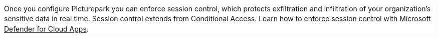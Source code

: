 Once you configure Picturepark you can enforce session control, which protects exfiltration and infiltration of your organization’s sensitive data in real time. Session control extends from Conditional Access. [Learn how to enforce session control with Microsoft Defender for Cloud Apps](/cloud-app-security/proxy-deployment-aad).
